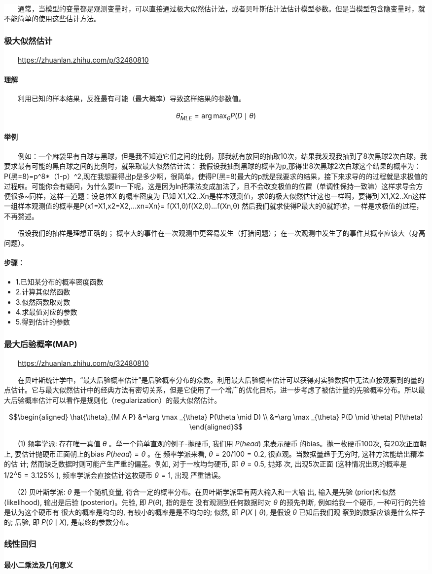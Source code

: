 &emsp;&emsp;通常，当模型的变量都是观测变量时，可以直接通过极大似然估计法，或者贝叶斯估计法估计模型参数。但是当模型包含隐变量时，就不能简单的使用这些估计方法。


### 极大似然估计

&emsp;&emsp;https://zhuanlan.zhihu.com/p/32480810

#### 理解
&emsp;&emsp;利用已知的样本结果，反推最有可能（最大概率）导致这样结果的参数值。

$$\widehat{\theta}_{M L E}=\arg \max _{\theta} P(D \mid \theta)$$

#### 举例
&emsp;&emsp;例如：一个麻袋里有白球与黑球，但是我不知道它们之间的比例，那我就有放回的抽取10次，结果我发现我抽到了8次黑球2次白球，我要求最有可能的黑白球之间的比例时，就采取最大似然估计法：
 我假设我抽到黑球的概率为p,那得出8次黑球2次白球这个结果的概率为：P(黑=8)=p^8*（1-p）^2,现在我想要得出p是多少啊，很简单，使得P(黑=8)最大的p就是我要求的结果，接下来求导的的过程就是求极值的过程啦。可能你会有疑问，为什么要ln一下呢，这是因为ln把乘法变成加法了，且不会改变极值的位置（单调性保持一致嘛）这样求导会方便很多~同样，这样一道题：设总体X 的概率密度为 已知 X1,X2..Xn是样本观测值，求θ的极大似然估计这也一样啊，要得到 X1,X2..Xn这样一组样本观测值的概率是P{x1=X1,x2=X2,...xn=Xn}=
f(X1,θ)f(X2,θ)…f(Xn,θ)  然后我们就求使得P最大的θ就好啦，一样是求极值的过程，不再赘述。

&emsp;&emsp;假设我们的抽样是理想正确的；
概率大的事件在一次观测中更容易发生（打猎问题）；
在一次观测中发生了的事件其概率应该大（身高问题）。

#### 步骤：
- 1.已知某分布的概率密度函数
- 2.计算其似然函数
- 3.似然函数取对数
- 4.求最值对应的参数
- 5.得到估计的参数


### 最大后验概率(MAP)

&emsp;&emsp;https://zhuanlan.zhihu.com/p/32480810

&emsp;&emsp;在贝叶斯统计学中，“最大后验概率估计”是后验概率分布的众数。利用最大后验概率估计可以获得对实验数据中无法直接观察到的量的点估计。它与最大似然估计中的经典方法有密切关系，但是它使用了一个增广的优化目标，进一步考虑了被估计量的先验概率分布。所以最大后验概率估计可以看作是规则化（regularization）的最大似然估计。

$$\begin{aligned} \hat{\theta}_{M A P} &=\arg \max _{\theta} P(\theta \mid D) \\ &=\arg \max _{\theta} P(D \mid \theta) P(\theta) \end{aligned}$$

&emsp;&emsp;(1) 频率学派: 存在唯一真值 $\theta$ 。举一个简单直观的例子-抛硬币, 我们用 $P(h e a d)$ 来表示硬币 的bias。抛一枚硬币100次, 有20次正面朝上, 要估计抛硬币正面朝上的bias $P(h e a d)=\theta$ 。在 频率学派来看, $\theta=20 / 100=0.2$, 很直观。当数据量趋于无穷时, 这种方法能给出精准的估 计; 然而缺乏数据时则可能产生严重的偏差。例如, 对于一枚均匀硬币, 即 $\theta=0.5$, 抛郑 次, 出现5次正面 (这种情况出现的概率是 $1 / 2^{\wedge} 5=3.125 \%$ ), 频率学派会直接估计这枚硬币 $\theta=1$, 出现 严重错误。

&emsp;&emsp;(2) 贝叶斯学派: $\theta$ 是一个随机变量, 符合一定的概率分布。在贝叶斯学派里有两大输入和一大输 出, 输入是先验 (prior)和似然 (likelihood), 输出是后验 (posterior)。先验, 即 $P(\theta)$, 指的是在 没有观测到任何数据时对 $\theta$ 的预先判断, 例如给我一个硬币, 一种可行的先验是认为这个硬币有 很大的概率是均匀的, 有较小的概率是是不均匀的; 似然, 即 $P(X \mid \theta)$, 是假设 $\theta$ 已知后我们观 察到的数据应该是什么样子的; 后验, 即 $P(\theta \mid X)$, 是最终的参数分布。

### 线性回归


#### 最小二乘法及几何意义
